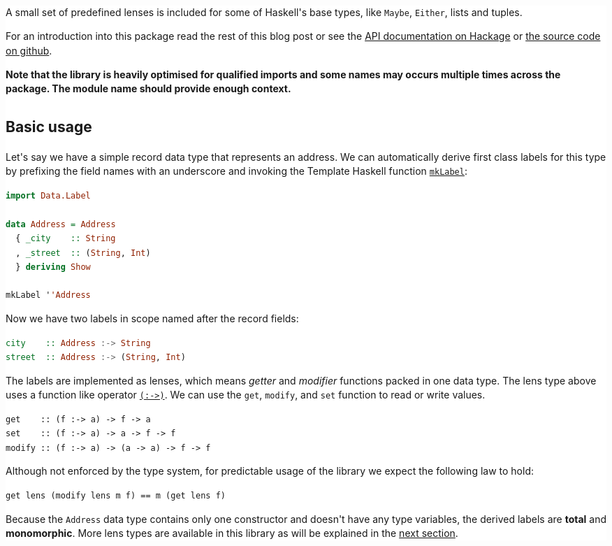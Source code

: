 A small set of predefined lenses is included for some of Haskell's base types,
like `Maybe`, `Either`, lists and tuples.

For an introduction into this package read the rest of this blog post or see the
[API documentation on Hackage](http://hackage.haskell.org/package/fclabels) or
[the source code on github](https://github.com/sebastiaanvisser/fclabels).

__Note that the library is heavily optimised for qualified imports and some
names may occurs multiple times across the package. The module name should
provide enough context.__

## Basic usage

Let's say we have a simple record data type that represents an address. We can
automatically derive first class labels for this type by prefixing the
field names with an underscore and invoking the Template Haskell function
[`mkLabel`](http://hackage.haskell.org/package/fclabels/docs/Data-Label-Derive.html#v:mkLabel):

```Haskell
import Data.Label

data Address = Address
  { _city    :: String
  , _street  :: (String, Int)
  } deriving Show

mkLabel ''Address
```

Now we have two labels in scope named after the record fields:

```Haskell
city    :: Address :-> String
street  :: Address :-> (String, Int)
```

The labels are implemented as lenses, which means _getter_ and _modifier_
functions packed in one data type. The lens type above uses a function like
operator
[`(:->)`](http://hackage.haskell.org/package/fclabels/docs/Data-Label.html#t::-45--62-).
We can use the `get`, `modify`, and `set` function to read or write values.

```
get    :: (f :-> a) -> f -> a
set    :: (f :-> a) -> a -> f -> f
modify :: (f :-> a) -> (a -> a) -> f -> f
```

Although not enforced by the type system, for predictable usage of the library
we expect the following law to hold:

```
get lens (modify lens m f) == m (get lens f)
```

Because the `Address` data type contains only one constructor and doesn't have
any type variables, the derived labels are __total__ and __monomorphic__. More
lens types are available in this library as will be explained in the [next
section](#different-lens-types).
